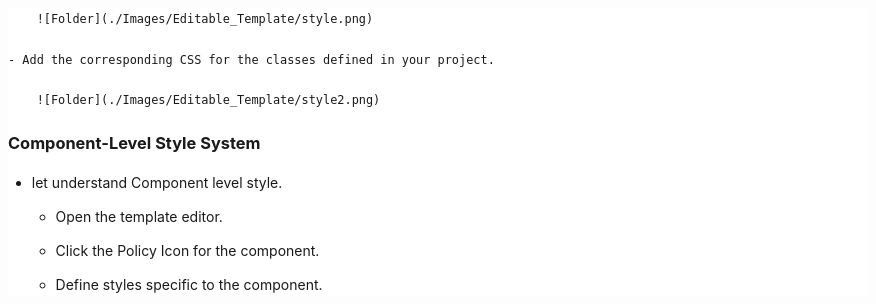         ![Folder](./Images/Editable_Template/style.png)       

    - Add the corresponding CSS for the classes defined in your project.

        ![Folder](./Images/Editable_Template/style2.png) 

### Component-Level Style System

- let understand Component level style.

    - Open the template editor.

    - Click the Policy Icon for the component.

    - Define styles specific to the component.
